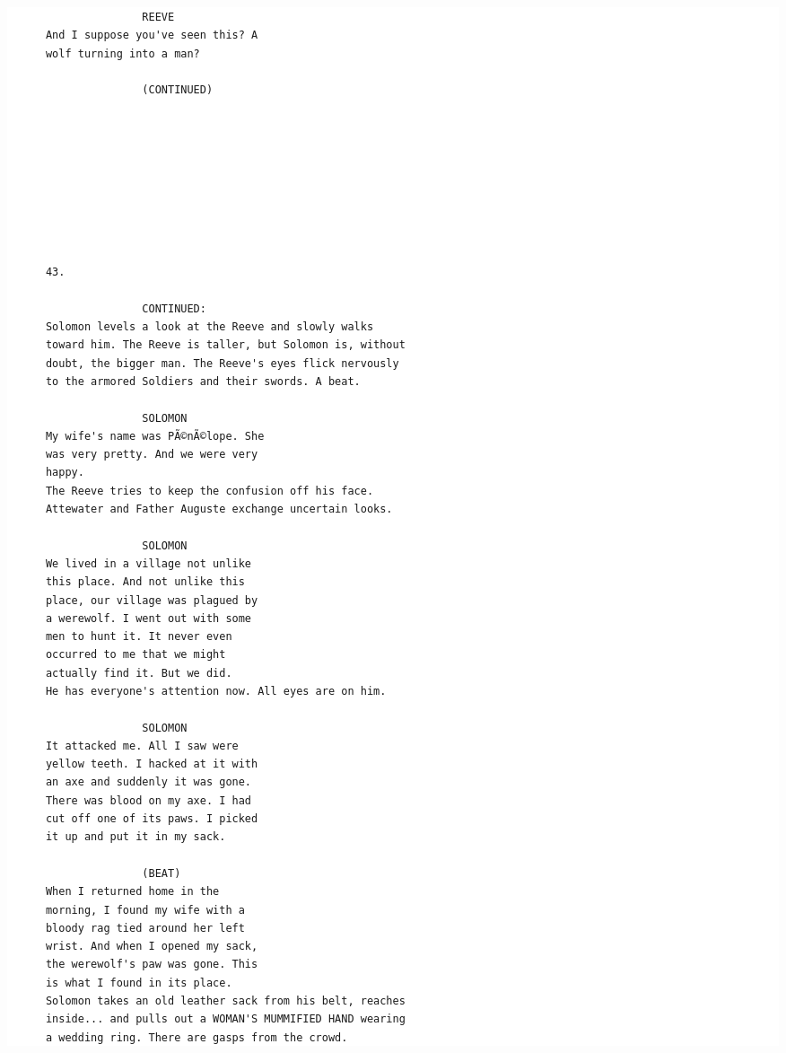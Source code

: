                          REEVE
          And I suppose you've seen this? A
          wolf turning into a man?

                         (CONTINUED)

                         

                         

                         

                         

          43.

                         CONTINUED:
          Solomon levels a look at the Reeve and slowly walks
          toward him. The Reeve is taller, but Solomon is, without
          doubt, the bigger man. The Reeve's eyes flick nervously
          to the armored Soldiers and their swords. A beat.

                         SOLOMON
          My wife's name was PÃ©nÃ©lope. She
          was very pretty. And we were very
          happy.
          The Reeve tries to keep the confusion off his face.
          Attewater and Father Auguste exchange uncertain looks.

                         SOLOMON
          We lived in a village not unlike
          this place. And not unlike this
          place, our village was plagued by
          a werewolf. I went out with some
          men to hunt it. It never even
          occurred to me that we might
          actually find it. But we did.
          He has everyone's attention now. All eyes are on him.

                         SOLOMON
          It attacked me. All I saw were
          yellow teeth. I hacked at it with
          an axe and suddenly it was gone.
          There was blood on my axe. I had
          cut off one of its paws. I picked
          it up and put it in my sack.

                         (BEAT)
          When I returned home in the
          morning, I found my wife with a
          bloody rag tied around her left
          wrist. And when I opened my sack,
          the werewolf's paw was gone. This
          is what I found in its place.
          Solomon takes an old leather sack from his belt, reaches
          inside... and pulls out a WOMAN'S MUMMIFIED HAND wearing
          a wedding ring. There are gasps from the crowd.
